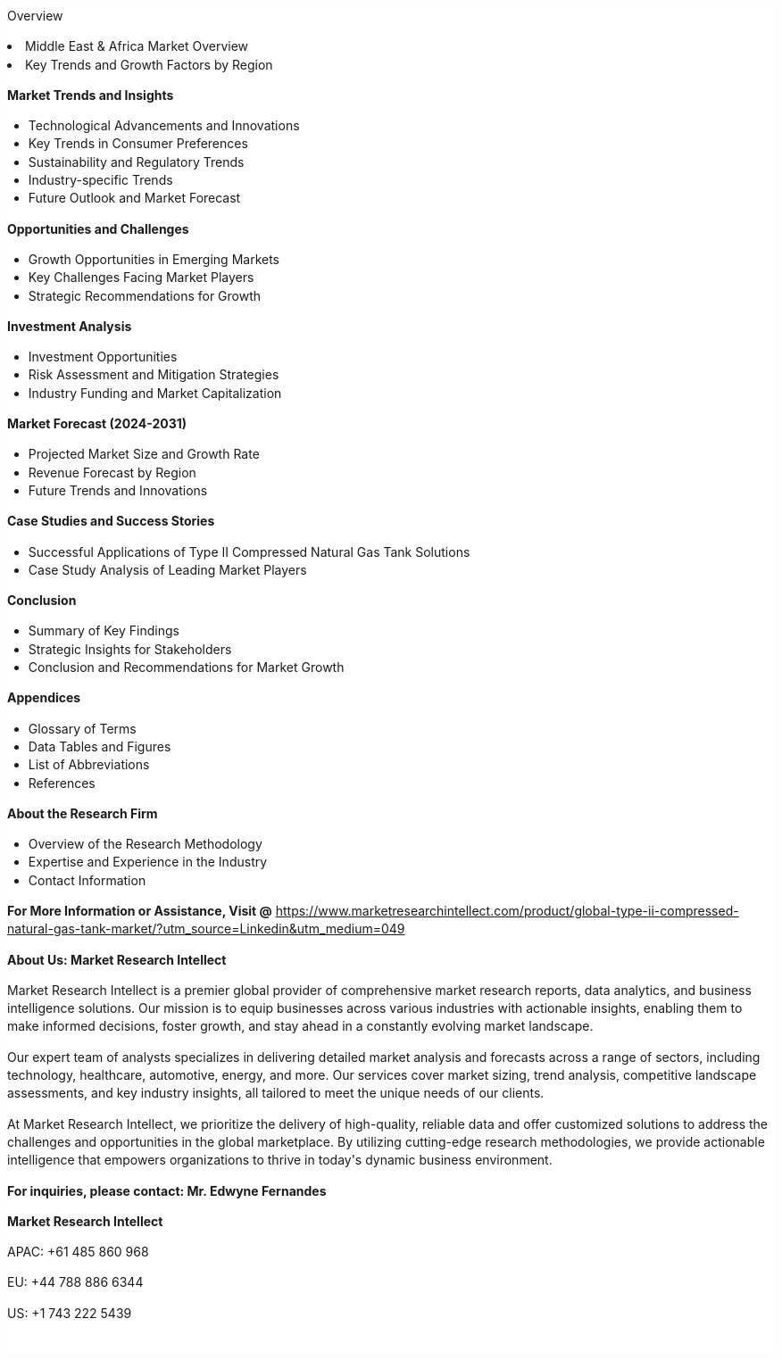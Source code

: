Overview</li><li>Middle East &amp; Africa Market Overview</li><li>Key Trends and Growth Factors by Region</li></ul><p><strong>Market Trends and Insights</strong></p><ul><li>Technological Advancements and Innovations</li><li>Key Trends in Consumer Preferences</li><li>Sustainability and Regulatory Trends</li><li>Industry-specific Trends</li><li>Future Outlook and Market Forecast</li></ul><p><strong>Opportunities and Challenges</strong></p><ul><li>Growth Opportunities in Emerging Markets</li><li>Key Challenges Facing Market Players</li><li>Strategic Recommendations for Growth</li></ul><p><strong>Investment Analysis</strong></p><ul><li>Investment Opportunities</li><li>Risk Assessment and Mitigation Strategies</li><li>Industry Funding and Market Capitalization</li></ul><p><strong>Market Forecast (2024-2031)</strong></p><ul><li>Projected Market Size and Growth Rate</li><li>Revenue Forecast by Region</li><li>Future Trends and Innovations</li></ul><p><strong>Case Studies and Success Stories</strong></p><ul><li>Successful Applications of Type II Compressed Natural Gas Tank Solutions</li><li>Case Study Analysis of Leading Market Players</li></ul><p><strong>Conclusion</strong></p><ul><li>Summary of Key Findings</li><li>Strategic Insights for Stakeholders</li><li>Conclusion and Recommendations for Market Growth</li></ul><p><strong>Appendices</strong></p><ul><li>Glossary of Terms</li><li>Data Tables and Figures</li><li>List of Abbreviations</li><li>References</li></ul><p><strong>About the Research Firm</strong></p><ul><li>Overview of the Research Methodology</li><li>Expertise and Experience in the Industry</li><li>Contact Information</li></ul></div><div class="article-main__content" data-test-id="publishing-text-block"><p><span class="font-[700]"><strong>For More Information or Assistance, Visit @</strong>&nbsp;<a href="https://www.marketresearchintellect.com/product/global-type-ii-compressed-natural-gas-tank-market/?utm_source=Linkedin&utm_medium=049">https://www.marketresearchintellect.com/product/global-type-ii-compressed-natural-gas-tank-market/?utm_source=Linkedin&utm_medium=049</a></span></p><p><strong>About Us: Market Research Intellect</strong></p><p>Market Research Intellect is a premier global provider of comprehensive market research reports, data analytics, and business intelligence solutions. Our mission is to equip businesses across various industries with actionable insights, enabling them to make informed decisions, foster growth, and stay ahead in a constantly evolving market landscape.</p><p>Our expert team of analysts specializes in delivering detailed market analysis and forecasts across a range of sectors, including technology, healthcare, automotive, energy, and more. Our services cover market sizing, trend analysis, competitive landscape assessments, and key industry insights, all tailored to meet the unique needs of our clients.</p><p>At Market Research Intellect, we prioritize the delivery of high-quality, reliable data and offer customized solutions to address the challenges and opportunities in the global marketplace. By utilizing cutting-edge research methodologies, we provide actionable intelligence that empowers organizations to thrive in today's dynamic business environment.</p><p><strong>For inquiries, please contact: Mr. Edwyne Fernandes</strong></p><p><strong>Market Research Intellect</strong></p><p>APAC: +61 485 860 968</p><p>EU: +44 788 886 6344</p><p>US: +1 743 222 5439</p></div><div class="article-main__content" data-test-id="publishing-text-block">&nbsp;</div>
